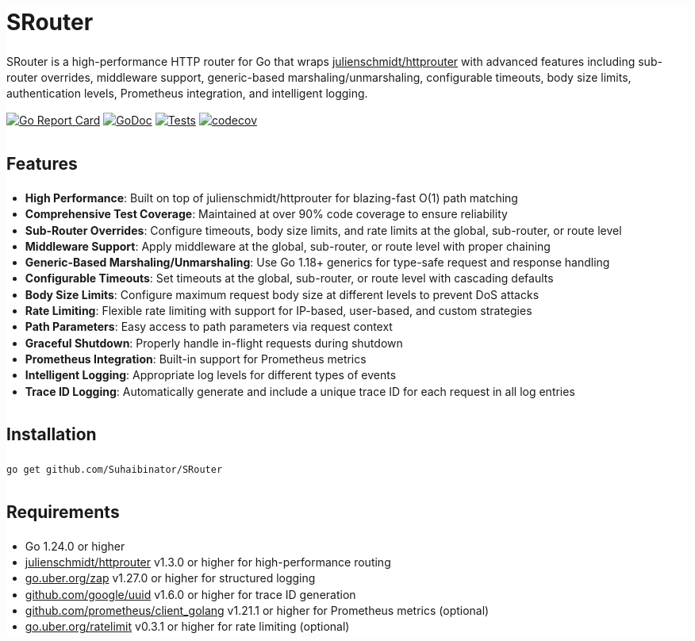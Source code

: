 # SRouter

SRouter is a high-performance HTTP router for Go that wraps [julienschmidt/httprouter](https://github.com/julienschmidt/httprouter) with advanced features including sub-router overrides, middleware support, generic-based marshaling/unmarshaling, configurable timeouts, body size limits, authentication levels, Prometheus integration, and intelligent logging.

[![Go Report Card](https://goreportcard.com/badge/github.com/Suhaibinator/SRouter)](https://goreportcard.com/report/github.com/Suhaibinator/SRouter)
[![GoDoc](https://godoc.org/github.com/Suhaibinator/SRouter?status.svg)](https://godoc.org/github.com/Suhaibinator/SRouter)
[![Tests](https://github.com/Suhaibinator/SRouter/actions/workflows/tests.yml/badge.svg)](https://github.com/Suhaibinator/SRouter/actions/workflows/tests.yml)
[![codecov](https://codecov.io/gh/Suhaibinator/SRouter/graph/badge.svg?token=NNIYO5HKX7)](https://codecov.io/gh/Suhaibinator/SRouter)

## Features

- **High Performance**: Built on top of julienschmidt/httprouter for blazing-fast O(1) path matching
- **Comprehensive Test Coverage**: Maintained at over 90% code coverage to ensure reliability
- **Sub-Router Overrides**: Configure timeouts, body size limits, and rate limits at the global, sub-router, or route level
- **Middleware Support**: Apply middleware at the global, sub-router, or route level with proper chaining
- **Generic-Based Marshaling/Unmarshaling**: Use Go 1.18+ generics for type-safe request and response handling
- **Configurable Timeouts**: Set timeouts at the global, sub-router, or route level with cascading defaults
- **Body Size Limits**: Configure maximum request body size at different levels to prevent DoS attacks
- **Rate Limiting**: Flexible rate limiting with support for IP-based, user-based, and custom strategies
- **Path Parameters**: Easy access to path parameters via request context
- **Graceful Shutdown**: Properly handle in-flight requests during shutdown
- **Prometheus Integration**: Built-in support for Prometheus metrics
- **Intelligent Logging**: Appropriate log levels for different types of events
- **Trace ID Logging**: Automatically generate and include a unique trace ID for each request in all log entries

## Installation

```bash
go get github.com/Suhaibinator/SRouter
```

## Requirements

- Go 1.24.0 or higher
- [julienschmidt/httprouter](https://github.com/julienschmidt/httprouter) v1.3.0 or higher for high-performance routing
- [go.uber.org/zap](https://github.com/uber-go/zap) v1.27.0 or higher for structured logging
- [github.com/google/uuid](https://github.com/google/uuid) v1.6.0 or higher for trace ID generation
- [github.com/prometheus/client_golang](https://github.com/prometheus/client_golang) v1.21.1 or higher for Prometheus metrics (optional)
- [go.uber.org/ratelimit](https://github.com/uber-go/ratelimit) v0.3.1 or higher for rate limiting (optional)
